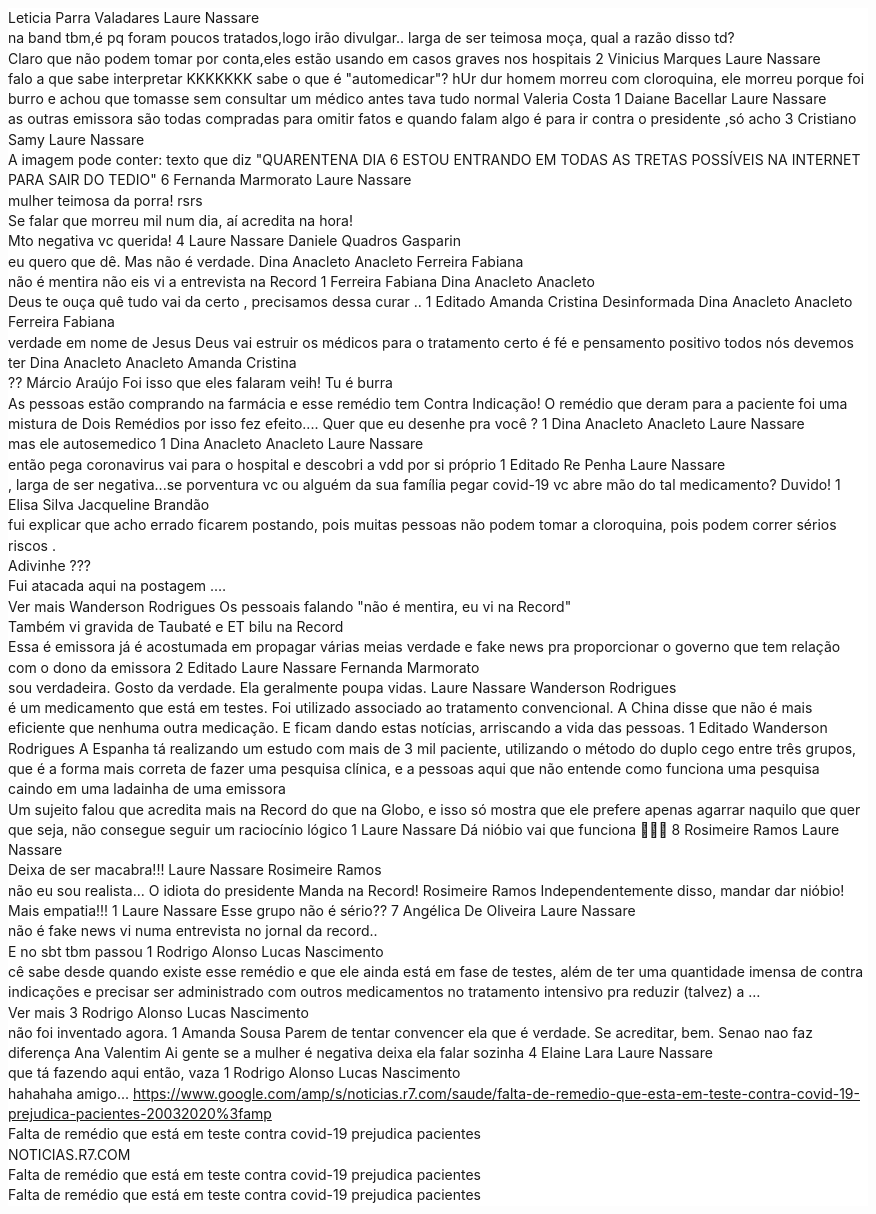 Leticia Parra Valadares	Laure Nassare<br>na band tbm,é pq foram poucos tratados,logo irão divulgar.. larga de ser teimosa moça, qual a razão disso td?<br>Claro que não podem tomar por conta,eles estão usando em casos graves nos hospitais	2
Vinicius Marques	Laure Nassare<br>falo a que sabe interpretar KKKKKKK sabe o que é "automedicar"? hUr dur homem morreu com cloroquina, ele morreu porque foi burro e achou que tomasse sem consultar um médico antes tava tudo normal
Valeria Costa	1
Daiane Bacellar	Laure Nassare<br>as outras emissora são todas compradas para omitir fatos e quando falam algo é para ir contra o presidente ,só acho	3
Cristiano Samy	Laure Nassare<br> A imagem pode conter: texto que diz "QUARENTENA DIA 6 ESTOU ENTRANDO EM TODAS AS TRETAS POSSÍVEIS NA INTERNET PARA SAIR DO TEDIO"	6
Fernanda Marmorato	Laure Nassare<br>mulher teimosa da porra! rsrs<br>Se falar que morreu mil num dia, aí acredita na hora!<br>Mto negativa vc querida!	4
Laure Nassare	Daniele Quadros Gasparin<br>eu quero que dê. Mas não é verdade.
Dina Anacleto Anacleto	Ferreira Fabiana<br>não é mentira não eis vi a entrevista na Record	1
Ferreira Fabiana	Dina Anacleto Anacleto<br>Deus te ouça quê tudo vai da certo , precisamos dessa curar ..	1	Editado
Amanda Cristina	Desinformada
Dina Anacleto Anacleto	Ferreira Fabiana<br>verdade em nome de Jesus Deus vai estruir os médicos para o tratamento certo é fé e pensamento positivo todos nós devemos ter
Dina Anacleto Anacleto	Amanda Cristina<br>??
Márcio Araújo	Foi isso que eles falaram veih! Tu é burra<br>As pessoas estão comprando na farmácia e esse remédio tem Contra Indicação! O remédio que deram para a paciente foi uma mistura de Dois Remédios por isso fez efeito.... Quer que eu desenhe pra você ?	1
Dina Anacleto Anacleto	Laure Nassare<br>mas ele autosemedico	1
Dina Anacleto Anacleto	Laure Nassare<br>então pega coronavirus vai para o hospital e descobri a vdd por si próprio	1	Editado
Re Penha	Laure Nassare<br>, larga de ser negativa...se porventura vc ou alguém da sua família pegar covid-19 vc abre mão do tal medicamento? Duvido!	1
Elisa Silva	Jacqueline Brandão<br>fui explicar que acho errado ficarem postando, pois muitas pessoas não podem tomar a cloroquina, pois podem correr sérios riscos .<br>Adivinhe ???<br>Fui atacada aqui na postagem .…<br>Ver mais
Wanderson Rodrigues	Os pessoais falando "não é mentira, eu vi na Record"<br>Também vi gravida de Taubaté e ET bilu na Record<br>Essa é emissora já é acostumada em propagar várias meias verdade e fake news pra proporcionar o governo que tem relação com o dono da emissora	2	Editado
Laure Nassare	Fernanda Marmorato<br>sou verdadeira. Gosto da verdade. Ela geralmente poupa vidas.
Laure Nassare	Wanderson Rodrigues<br>é um medicamento que está em testes. Foi utilizado associado ao tratamento convencional. A China disse que não é mais eficiente que nenhuma outra medicação. E ficam dando estas notícias, arriscando a vida das pessoas.	1	Editado
Wanderson Rodrigues	A Espanha tá realizando um estudo com mais de 3 mil paciente, utilizando o método do duplo cego entre três grupos, que é a forma mais correta de fazer uma pesquisa clínica, e a pessoas aqui que não entende como funciona uma pesquisa caindo em uma ladainha de uma emissora<br>Um sujeito falou que acredita mais na Record do que na Globo, e isso só mostra que ele prefere apenas agarrar naquilo que quer que seja, não consegue seguir um raciocínio lógico	1
Laure Nassare	Dá nióbio vai que funciona  🤦🏼‍♀️	8
Rosimeire Ramos	Laure Nassare<br>Deixa de ser macabra!!!
Laure Nassare	Rosimeire Ramos<br>não eu sou realista... O idiota do presidente Manda na Record!
Rosimeire Ramos	Independentemente disso, mandar dar nióbio! Mais empatia!!!	1
Laure Nassare	Esse grupo não é sério??	7
Angélica De Oliveira	Laure Nassare<br>não é fake news vi numa entrevista no jornal da record..<br>E no sbt tbm passou	1
Rodrigo Alonso	Lucas Nascimento<br>cê sabe desde quando existe esse remédio e que ele ainda está em fase de testes, além de ter uma quantidade imensa de contra indicações e precisar ser administrado com outros medicamentos no tratamento intensivo pra reduzir (talvez) a …<br>Ver mais	3
Rodrigo Alonso	Lucas Nascimento<br>não foi inventado agora.	1
Amanda Sousa	Parem de tentar convencer ela que é verdade. Se acreditar, bem. Senao nao faz diferença
Ana Valentim	Ai gente se a mulher é negativa deixa ela falar sozinha	4
Elaine Lara	Laure Nassare<br>que tá fazendo aqui então, vaza	1
Rodrigo Alonso	Lucas Nascimento<br>hahahaha amigo... https://www.google.com/amp/s/noticias.r7.com/saude/falta-de-remedio-que-esta-em-teste-contra-covid-19-prejudica-pacientes-20032020%3famp<br> Falta de remédio que está em teste contra covid-19 prejudica pacientes<br>NOTICIAS.R7.COM<br>Falta de remédio que está em teste contra covid-19 prejudica pacientes<br>Falta de remédio que está em teste contra covid-19 prejudica pacientes